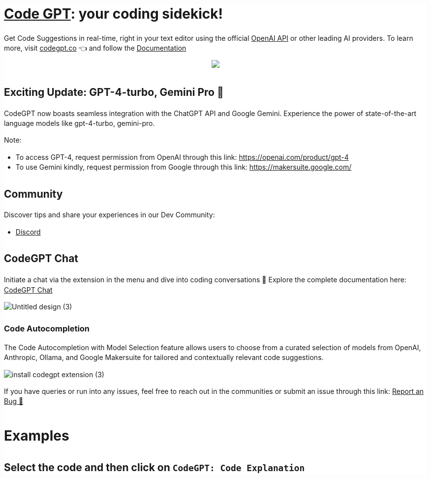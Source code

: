 # [Code GPT](https://codegpt.co): your coding sidekick!
Get Code Suggestions in real-time, right in your text editor using the official [OpenAI API](https://openai.com/api/) or other leading AI providers. To learn more, visit [codegpt.co](https://codegpt.co)
👈 and follow the [Documentation](https://docs.codegpt.co/docs/intro)

<p align="center">
    <img src="https://github.com/davila7/code-gpt-docs/assets/6216945/a7f7acc0-4e85-4e88-9370-a2d2f1163a1d" />
</p>

## Exciting Update: GPT-4-turbo, Gemini Pro 🚨
CodeGPT now boasts seamless integration with the ChatGPT API and Google Gemini. Experience the power of state-of-the-art language models like gpt-4-turbo, gemini-pro.

Note: 
- To access GPT-4, request permission from OpenAI through this link: https://openai.com/product/gpt-4
- To use Gemini kindly, request permission from Google through this link: https://makersuite.google.com/

## Community
Discover tips and share your experiences in our Dev Community:

- [Discord](https://discord.gg/vgTGsVr69s)

## CodeGPT Chat
Initiate a chat via the extension in the menu and dive into coding conversations 💬 Explore the complete documentation here: [CodeGPT Chat](https://docs.codegpt.co/docs/tutorial-features/chat_code_gpt)

![Untitled design (3)](https://user-images.githubusercontent.com/6216945/227104690-f09fe720-dce9-4146-b432-032658b1af92.gif)

### Code Autocompletion

The Code Autocompletion with Model Selection feature allows users to choose from a curated selection of models from OpenAI, Anthropic, Ollama, and Google Makersuite for tailored and contextually relevant code suggestions.

![install codegpt extension (3)](https://github.com/davila7/code-gpt-docs/assets/6216945/cc3bb10a-5528-4671-8cc7-522e957e2bdd)

If you have queries or run into any issues, feel free to reach out in the communities or submit an issue through this link:
[Report an Bug 🐛](https://github.com/davila7/code-gpt-docs/issues)

# Examples

## Select the code and then click on `CodeGPT: Code Explanation`
